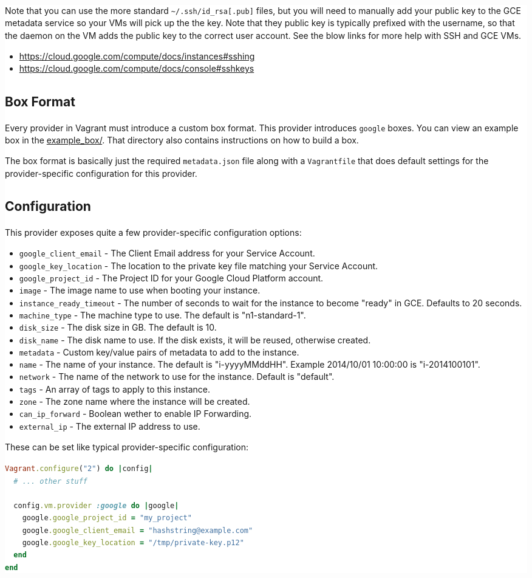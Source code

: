 Note that you can use the more standard `~/.ssh/id_rsa[.pub]` files, but you
will need to manually add your public key to the GCE metadata service so your
VMs will pick up the the key. Note that they public key is typically
prefixed with the username, so that the daemon on the VM adds the public key
to the correct user account.  See the blow links for more help with SSH and
GCE VMs.

  * https://cloud.google.com/compute/docs/instances#sshing
  * https://cloud.google.com/compute/docs/console#sshkeys

## Box Format

Every provider in Vagrant must introduce a custom box format. This provider
introduces `google` boxes. You can view an example box in the
[example_box/](https://github.com/mitchellh/vagrant-google/tree/master/example_box).
That directory also contains instructions on how to build a box.

The box format is basically just the required `metadata.json` file along with
a `Vagrantfile` that does default settings for the provider-specific
configuration for this provider.

## Configuration

This provider exposes quite a few provider-specific configuration options:

* `google_client_email` - The Client Email address for your Service Account.
* `google_key_location` - The location to the private key file matching your
  Service Account.
* `google_project_id` - The Project ID for your Google Cloud Platform account.
* `image` - The image name to use when booting your instance.
* `instance_ready_timeout` - The number of seconds to wait for the instance
  to become "ready" in GCE. Defaults to 20 seconds.
* `machine_type` - The machine type to use.  The default is "n1-standard-1".
* `disk_size` - The disk size in GB.  The default is 10.
* `disk_name` - The disk name to use.  If the disk exists, it will be reused, otherwise created.
* `metadata` - Custom key/value pairs of metadata to add to the instance.
* `name` - The name of your instance.  The default is "i-yyyyMMddHH". Example 2014/10/01 10:00:00 is "i-2014100101".
* `network` - The name of the network to use for the instance.  Default is
 "default".
* `tags` - An array of tags to apply to this instance.
* `zone` - The zone name where the instance will be created.
* `can_ip_forward` - Boolean wether to enable IP Forwarding.
* `external_ip` - The external IP address to use.

These can be set like typical provider-specific configuration:

```ruby
Vagrant.configure("2") do |config|
  # ... other stuff

  config.vm.provider :google do |google|
    google.google_project_id = "my_project"
    google.google_client_email = "hashstring@example.com"
    google.google_key_location = "/tmp/private-key.p12"
  end
end
```
